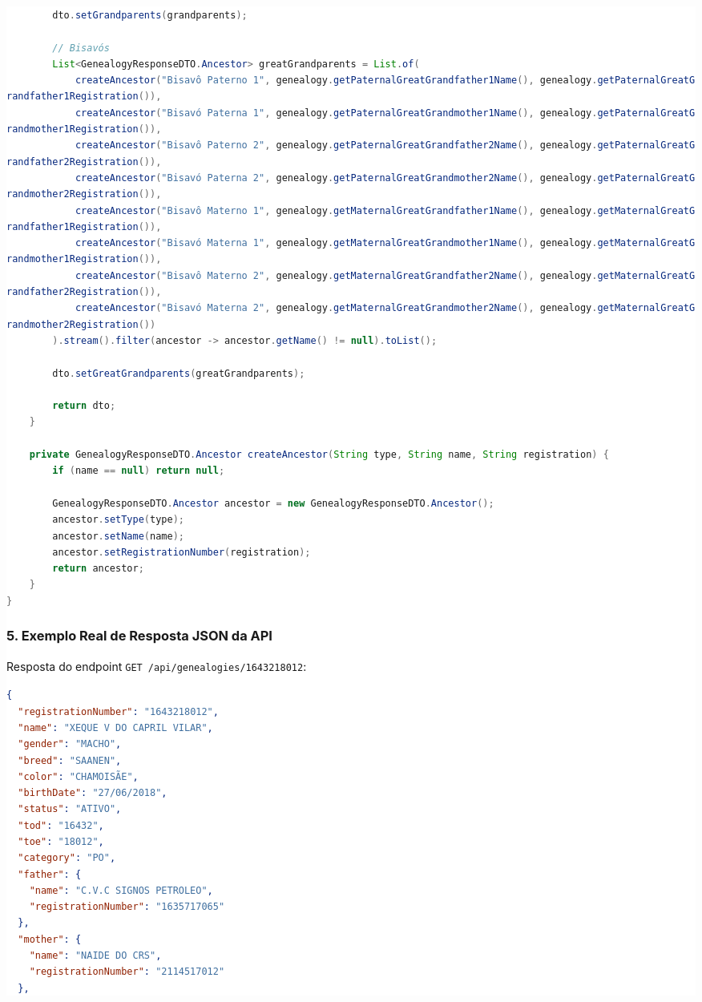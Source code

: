 ```java
        dto.setGrandparents(grandparents);

        // Bisavós
        List<GenealogyResponseDTO.Ancestor> greatGrandparents = List.of(
            createAncestor("Bisavô Paterno 1", genealogy.getPaternalGreatGrandfather1Name(), genealogy.getPaternalGreatGrandfather1Registration()),
            createAncestor("Bisavó Paterna 1", genealogy.getPaternalGreatGrandmother1Name(), genealogy.getPaternalGreatGrandmother1Registration()),
            createAncestor("Bisavô Paterno 2", genealogy.getPaternalGreatGrandfather2Name(), genealogy.getPaternalGreatGrandfather2Registration()),
            createAncestor("Bisavó Paterna 2", genealogy.getPaternalGreatGrandmother2Name(), genealogy.getPaternalGreatGrandmother2Registration()),
            createAncestor("Bisavô Materno 1", genealogy.getMaternalGreatGrandfather1Name(), genealogy.getMaternalGreatGrandfather1Registration()),
            createAncestor("Bisavó Materna 1", genealogy.getMaternalGreatGrandmother1Name(), genealogy.getMaternalGreatGrandmother1Registration()),
            createAncestor("Bisavô Materno 2", genealogy.getMaternalGreatGrandfather2Name(), genealogy.getMaternalGreatGrandfather2Registration()),
            createAncestor("Bisavó Materna 2", genealogy.getMaternalGreatGrandmother2Name(), genealogy.getMaternalGreatGrandmother2Registration())
        ).stream().filter(ancestor -> ancestor.getName() != null).toList();
        
        dto.setGreatGrandparents(greatGrandparents);

        return dto;
    }

    private GenealogyResponseDTO.Ancestor createAncestor(String type, String name, String registration) {
        if (name == null) return null;
        
        GenealogyResponseDTO.Ancestor ancestor = new GenealogyResponseDTO.Ancestor();
        ancestor.setType(type);
        ancestor.setName(name);
        ancestor.setRegistrationNumber(registration);
        return ancestor;
    }
}
```

### 5. Exemplo Real de Resposta JSON da API

Resposta do endpoint `GET /api/genealogies/1643218012`:

```json
{
  "registrationNumber": "1643218012",
  "name": "XEQUE V DO CAPRIL VILAR",
  "gender": "MACHO",
  "breed": "SAANEN",
  "color": "CHAMOISÃE",
  "birthDate": "27/06/2018",
  "status": "ATIVO",
  "tod": "16432",
  "toe": "18012",
  "category": "PO",
  "father": {
    "name": "C.V.C SIGNOS PETROLEO",
    "registrationNumber": "1635717065"
  },
  "mother": {
    "name": "NAIDE DO CRS",
    "registrationNumber": "2114517012"
  },
```